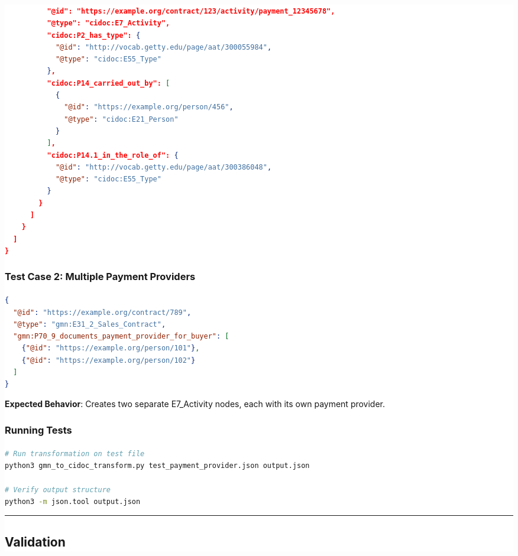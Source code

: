 ```json
          "@id": "https://example.org/contract/123/activity/payment_12345678",
          "@type": "cidoc:E7_Activity",
          "cidoc:P2_has_type": {
            "@id": "http://vocab.getty.edu/page/aat/300055984",
            "@type": "cidoc:E55_Type"
          },
          "cidoc:P14_carried_out_by": [
            {
              "@id": "https://example.org/person/456",
              "@type": "cidoc:E21_Person"
            }
          ],
          "cidoc:P14.1_in_the_role_of": {
            "@id": "http://vocab.getty.edu/page/aat/300386048",
            "@type": "cidoc:E55_Type"
          }
        }
      ]
    }
  ]
}
```

### Test Case 2: Multiple Payment Providers

```json
{
  "@id": "https://example.org/contract/789",
  "@type": "gmn:E31_2_Sales_Contract",
  "gmn:P70_9_documents_payment_provider_for_buyer": [
    {"@id": "https://example.org/person/101"},
    {"@id": "https://example.org/person/102"}
  ]
}
```

**Expected Behavior**: Creates two separate E7_Activity nodes, each with its own payment provider.

### Running Tests

```bash
# Run transformation on test file
python3 gmn_to_cidoc_transform.py test_payment_provider.json output.json

# Verify output structure
python3 -m json.tool output.json
```

---

## Validation
